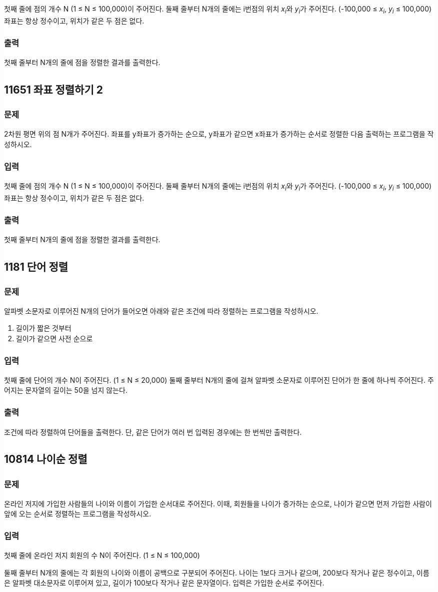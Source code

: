 첫째 줄에 점의 개수 N (1 ≤ N ≤ 100,000)이 주어진다. 둘째 줄부터 N개의 줄에는 i번점의 위치 $x_{i}$와 $y_{i}$가 주어진다. (-100,000 ≤ $x_{i}$, $y_{i}$ ≤ 100,000) 좌표는 항상 정수이고, 위치가 같은 두 점은 없다.

### 출력

첫째 줄부터 N개의 줄에 점을 정렬한 결과를 출력한다.

## 11651 좌표 정렬하기 2

### 문제

2차원 평면 위의 점 N개가 주어진다. 좌표를 y좌표가 증가하는 순으로, y좌표가 같으면 x좌표가 증가하는 순서로 정렬한 다음 출력하는 프로그램을 작성하시오.

### 입력

첫째 줄에 점의 개수 N (1 ≤ N ≤ 100,000)이 주어진다. 둘째 줄부터 N개의 줄에는 i번점의 위치 $x_{i}$와 $y_{i}$가 주어진다. (-100,000 ≤ $x_{i}$, $y_{i}$ ≤ 100,000) 좌표는 항상 정수이고, 위치가 같은 두 점은 없다.

### 출력

첫째 줄부터 N개의 줄에 점을 정렬한 결과를 출력한다.

## 1181 단어 정렬

### 문제

알파벳 소문자로 이루어진 N개의 단어가 들어오면 아래와 같은 조건에 따라 정렬하는 프로그램을 작성하시오.

1. 길이가 짧은 것부터
2. 길이가 같으면 사전 순으로

### 입력

첫째 줄에 단어의 개수 N이 주어진다. (1 ≤ N ≤ 20,000) 둘째 줄부터 N개의 줄에 걸쳐 알파벳 소문자로 이루어진 단어가 한 줄에 하나씩 주어진다. 주어지는 문자열의 길이는 50을 넘지 않는다.

### 출력

조건에 따라 정렬하여 단어들을 출력한다. 단, 같은 단어가 여러 번 입력된 경우에는 한 번씩만 출력한다.

## 10814 나이순 정렬

### 문제

온라인 저지에 가입한 사람들의 나이와 이름이 가입한 순서대로 주어진다. 이때, 회원들을 나이가 증가하는 순으로, 나이가 같으면 먼저 가입한 사람이 앞에 오는 순서로 정렬하는 프로그램을 작성하시오.

### 입력

첫째 줄에 온라인 저지 회원의 수 N이 주어진다. (1 ≤ N ≤ 100,000)

둘째 줄부터 N개의 줄에는 각 회원의 나이와 이름이 공백으로 구분되어 주어진다. 나이는 1보다 크거나 같으며, 200보다 작거나 같은 정수이고, 이름은 알파벳 대소문자로 이루어져 있고, 길이가 100보다 작거나 같은 문자열이다. 입력은 가입한 순서로 주어진다.
